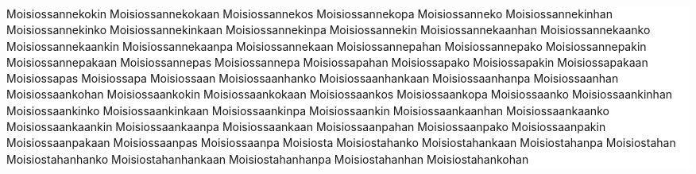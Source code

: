 Moisiossannekokin
Moisiossannekokaan
Moisiossannekos
Moisiossannekopa
Moisiossanneko
Moisiossannekinhan
Moisiossannekinko
Moisiossannekinkaan
Moisiossannekinpa
Moisiossannekin
Moisiossannekaanhan
Moisiossannekaanko
Moisiossannekaankin
Moisiossannekaanpa
Moisiossannekaan
Moisiossannepahan
Moisiossannepako
Moisiossannepakin
Moisiossannepakaan
Moisiossannepas
Moisiossannepa
Moisiossapahan
Moisiossapako
Moisiossapakin
Moisiossapakaan
Moisiossapas
Moisiossapa
Moisiossaan
Moisiossaanhanko
Moisiossaanhankaan
Moisiossaanhanpa
Moisiossaanhan
Moisiossaankohan
Moisiossaankokin
Moisiossaankokaan
Moisiossaankos
Moisiossaankopa
Moisiossaanko
Moisiossaankinhan
Moisiossaankinko
Moisiossaankinkaan
Moisiossaankinpa
Moisiossaankin
Moisiossaankaanhan
Moisiossaankaanko
Moisiossaankaankin
Moisiossaankaanpa
Moisiossaankaan
Moisiossaanpahan
Moisiossaanpako
Moisiossaanpakin
Moisiossaanpakaan
Moisiossaanpas
Moisiossaanpa
Moisiosta
Moisiostahanko
Moisiostahankaan
Moisiostahanpa
Moisiostahan
Moisiostahanhanko
Moisiostahanhankaan
Moisiostahanhanpa
Moisiostahanhan
Moisiostahankohan